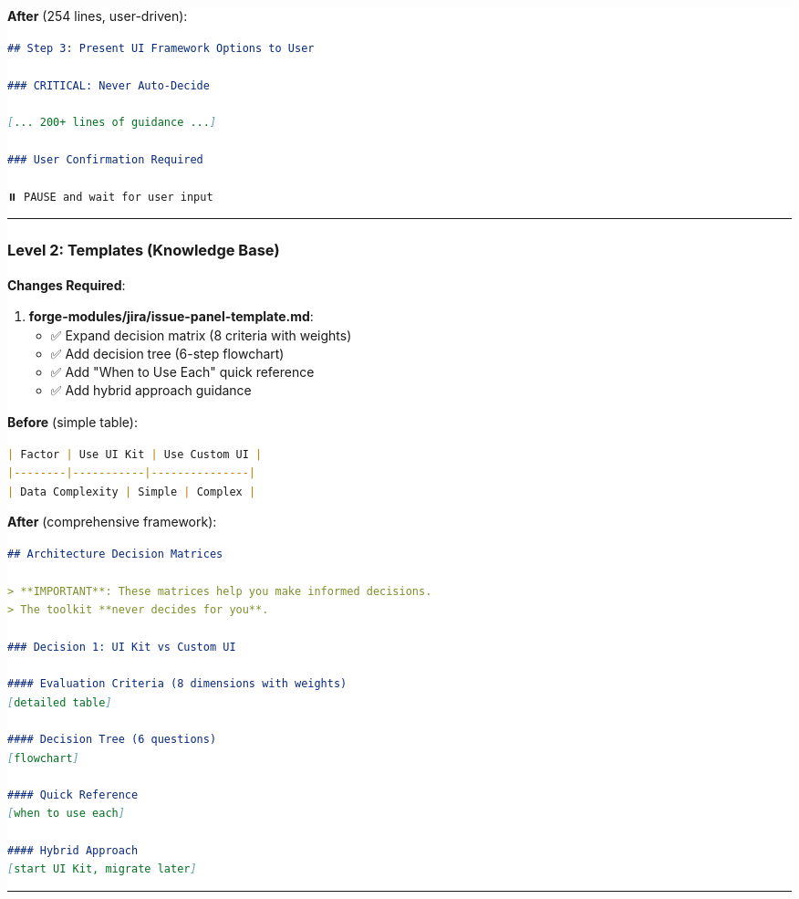 **After** (254 lines, user-driven):
```markdown
## Step 3: Present UI Framework Options to User

### CRITICAL: Never Auto-Decide

[... 200+ lines of guidance ...]

### User Confirmation Required

⏸️ PAUSE and wait for user input
```

---

### Level 2: Templates (Knowledge Base)

**Changes Required**:

1. **forge-modules/jira/issue-panel-template.md**:
   - ✅ Expand decision matrix (8 criteria with weights)
   - ✅ Add decision tree (6-step flowchart)
   - ✅ Add "When to Use Each" quick reference
   - ✅ Add hybrid approach guidance

**Before** (simple table):
```markdown
| Factor | Use UI Kit | Use Custom UI |
|--------|-----------|---------------|
| Data Complexity | Simple | Complex |
```

**After** (comprehensive framework):
```markdown
## Architecture Decision Matrices

> **IMPORTANT**: These matrices help you make informed decisions. 
> The toolkit **never decides for you**.

### Decision 1: UI Kit vs Custom UI

#### Evaluation Criteria (8 dimensions with weights)
[detailed table]

#### Decision Tree (6 questions)
[flowchart]

#### Quick Reference
[when to use each]

#### Hybrid Approach
[start UI Kit, migrate later]
```

---